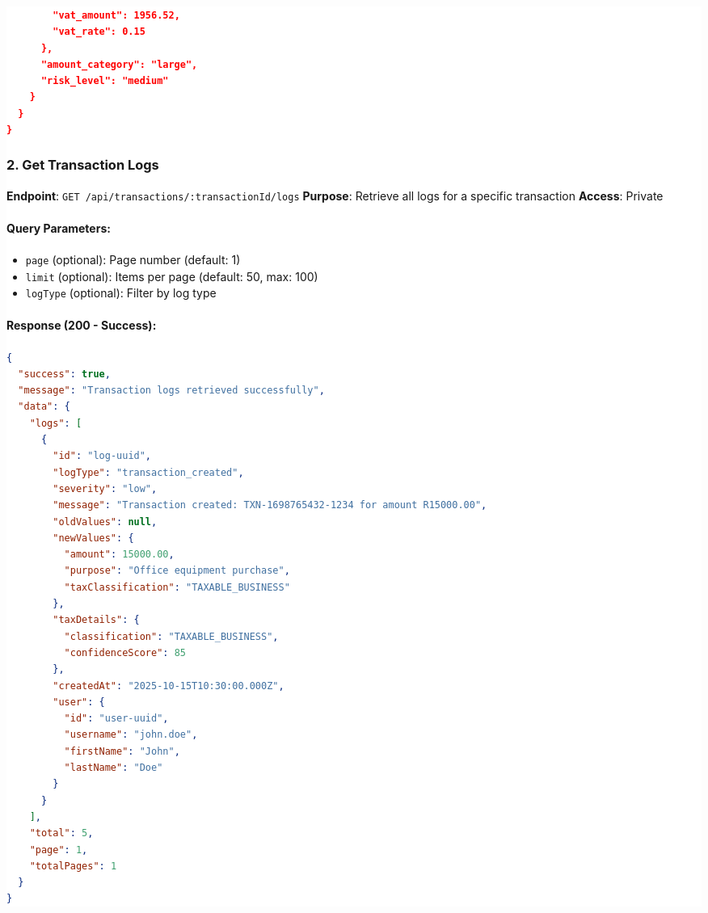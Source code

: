 ```json
        "vat_amount": 1956.52,
        "vat_rate": 0.15
      },
      "amount_category": "large",
      "risk_level": "medium"
    }
  }
}
```

### 2. Get Transaction Logs
**Endpoint**: `GET /api/transactions/:transactionId/logs`
**Purpose**: Retrieve all logs for a specific transaction
**Access**: Private

#### Query Parameters:
- `page` (optional): Page number (default: 1)
- `limit` (optional): Items per page (default: 50, max: 100)
- `logType` (optional): Filter by log type

#### Response (200 - Success):
```json
{
  "success": true,
  "message": "Transaction logs retrieved successfully",
  "data": {
    "logs": [
      {
        "id": "log-uuid",
        "logType": "transaction_created",
        "severity": "low",
        "message": "Transaction created: TXN-1698765432-1234 for amount R15000.00",
        "oldValues": null,
        "newValues": {
          "amount": 15000.00,
          "purpose": "Office equipment purchase",
          "taxClassification": "TAXABLE_BUSINESS"
        },
        "taxDetails": {
          "classification": "TAXABLE_BUSINESS",
          "confidenceScore": 85
        },
        "createdAt": "2025-10-15T10:30:00.000Z",
        "user": {
          "id": "user-uuid",
          "username": "john.doe",
          "firstName": "John",
          "lastName": "Doe"
        }
      }
    ],
    "total": 5,
    "page": 1,
    "totalPages": 1
  }
}
```
